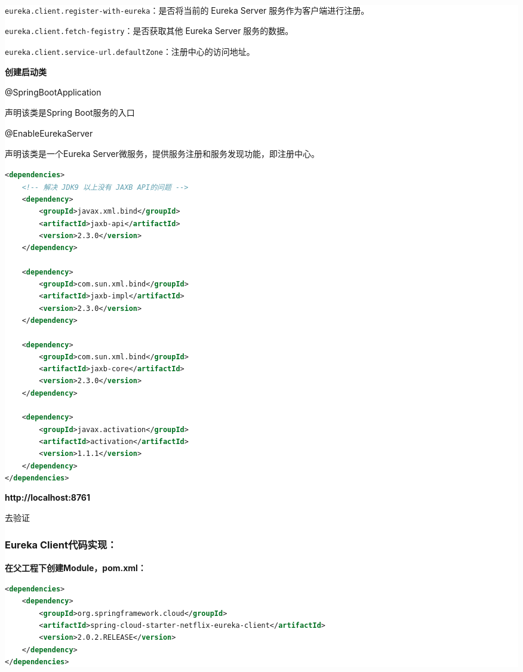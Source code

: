 `eureka.client.register-with-eureka`：是否将当前的 Eureka Server 服务作为客户端进行注册。

`eureka.client.fetch-fegistry`：是否获取其他 Eureka Server 服务的数据。

`eureka.client.service-url.defaultZone`：注册中心的访问地址。

**创建启动类**

@SpringBootApplication

声明该类是Spring Boot服务的入口

@EnableEurekaServer

声明该类是一个Eureka Server微服务，提供服务注册和服务发现功能，即注册中心。

```xml
<dependencies>
    <!-- 解决 JDK9 以上没有 JAXB API的问题 -->
    <dependency>
        <groupId>javax.xml.bind</groupId>
        <artifactId>jaxb-api</artifactId>
        <version>2.3.0</version>
    </dependency>

    <dependency>
        <groupId>com.sun.xml.bind</groupId>
        <artifactId>jaxb-impl</artifactId>
        <version>2.3.0</version>
    </dependency>

    <dependency>
        <groupId>com.sun.xml.bind</groupId>
        <artifactId>jaxb-core</artifactId>
        <version>2.3.0</version>
    </dependency>

    <dependency>
        <groupId>javax.activation</groupId>
        <artifactId>activation</artifactId>
        <version>1.1.1</version>
    </dependency>
</dependencies>
```

**http://localhost:8761**

去验证

### Eureka Client代码实现：

**在父工程下创建Module，pom.xml：**

```xml
<dependencies>
    <dependency>
        <groupId>org.springframework.cloud</groupId>
        <artifactId>spring-cloud-starter-netflix-eureka-client</artifactId>
        <version>2.0.2.RELEASE</version>
    </dependency>
</dependencies>
```
